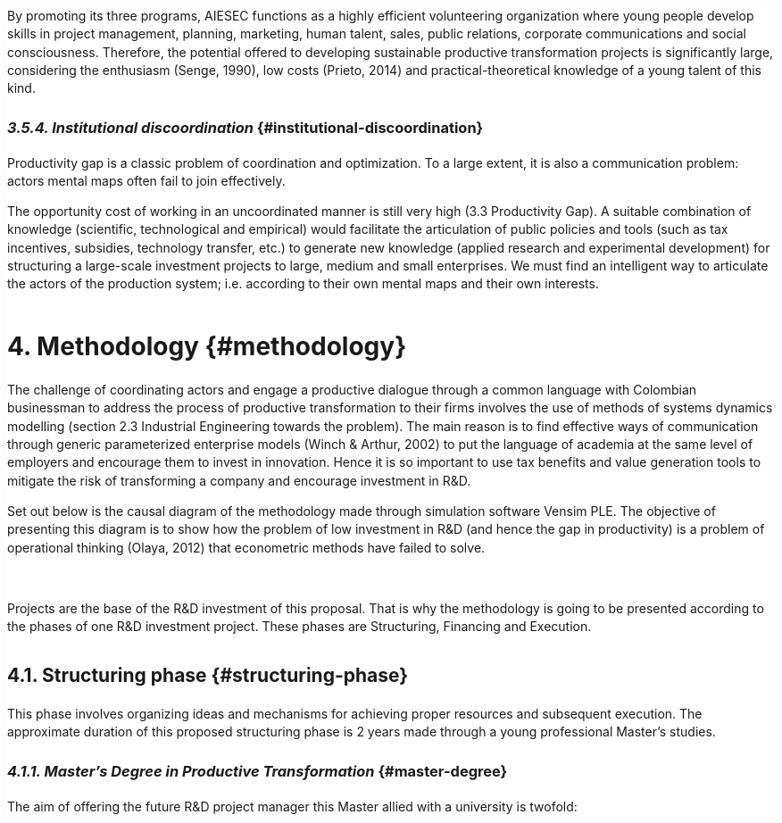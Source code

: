 By promoting its three programs, AIESEC functions as a highly efficient volunteering organization where young people develop skills in project management, planning, marketing, human talent, sales, public relations, corporate communications and social consciousness. Therefore, the potential offered to developing sustainable productive transformation projects is significantly large, considering the enthusiasm (Senge, 1990), low costs (Prieto, 2014) and practical-theoretical knowledge of a young talent of this kind.

### _3.5.4. Institutional discoordination_ {#institutional-discoordination}

Productivity gap is a classic problem of coordination and optimization. To a large extent, it is also a communication problem: actors mental maps often fail to join effectively.

The opportunity cost of working in an uncoordinated manner is still very high (3.3 Productivity Gap). A suitable combination of knowledge (scientific, technological and empirical) would facilitate the articulation of public policies and tools (such as tax incentives, subsidies, technology transfer, etc.) to generate new knowledge (applied research and experimental development) for structuring a large-scale investment projects to large, medium and small enterprises. We must find an intelligent way to articulate the actors of the production system; i.e. according to their own mental maps and their own interests.

# 4. Methodology {#methodology}

The challenge of coordinating actors and engage a productive dialogue through a common language with Colombian businessman to address the process of productive transformation to their firms involves the use of methods of systems dynamics modelling (section 2.3 Industrial Engineering towards the problem). The main reason is to find effective ways of communication through generic parameterized enterprise models (Winch & Arthur, 2002) to put the language of academia at the same level of employers and encourage them to invest in innovation. Hence it is so important to use tax benefits and value generation tools to mitigate the risk of transforming a company and encourage investment in R&D.

Set out below is the causal diagram of the methodology made through simulation software Vensim PLE. The objective of presenting this diagram is to show how the problem of low investment in R&D (and hence the gap in productivity) is a problem of operational thinking (Olaya, 2012) that econometric methods have failed to solve.

<div style="text-align:center;"><a><img src="http://camicabrera.com/img/blog/productivitygap/loop.png" alt=""></a></div>

Projects are the base of the R&D investment of this proposal. That is why the methodology is going to be presented according to the phases of one R&D investment project. These phases are Structuring, Financing and Execution.

## 4.1. Structuring phase {#structuring-phase}

This phase involves organizing ideas and mechanisms for achieving proper resources and subsequent execution. The approximate duration of this proposed structuring phase is 2 years made through a young professional Master’s studies.

### _4.1.1. Master’s Degree in Productive Transformation_ {#master-degree}

The aim of offering the future R&D project manager this Master allied with a university is twofold:

